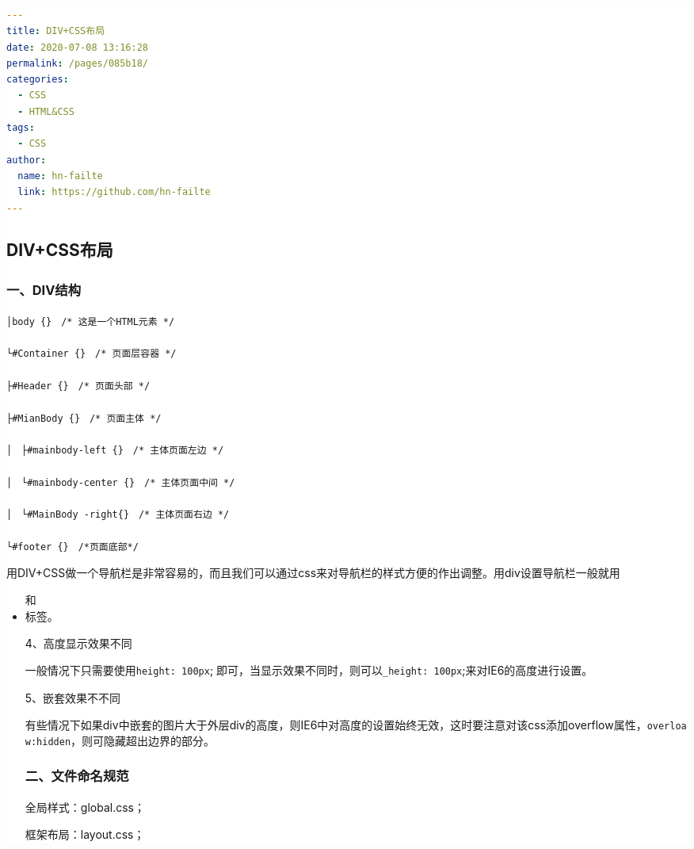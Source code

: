 ```yaml
---
title: DIV+CSS布局
date: 2020-07-08 13:16:28
permalink: /pages/085b18/
categories:
  - CSS
  - HTML&CSS
tags:
  - CSS
author:
  name: hn-failte
  link: https://github.com/hn-failte
---
```


## DIV+CSS布局

### 一、DIV结构

```
│body {}　/* 这是一个HTML元素 */

└#Container {}　/* 页面层容器 */

├#Header {}　/* 页面头部 */

├#MianBody {}　/* 页面主体 */

│　├#mainbody-left {}　/* 主体页面左边 */

│　└#mainbody-center {}　/* 主体页面中间 */

│　└#MainBody -right{}　/* 主体页面右边 */

└#footer {}　/*页面底部*/
```

用DIV+CSS做一个导航栏是非常容易的，而且我们可以通过css来对导航栏的样式方便的作出调整。用div设置导航栏一般就用<ul>和<li>标签。

4、高度显示效果不同

一般情况下只需要使用`height: 100px`; 即可，当显示效果不同时，则可以`_height: 100px`;来对IE6的高度进行设置。

5、嵌套效果不不同

有些情况下如果div中嵌套的图片大于外层div的高度，则IE6中对高度的设置始终无效，这时要注意对该css添加overflow属性，`overloaw:hidden`，则可隐藏超出边界的部分。

### 二、文件命名规范

全局样式：global.css；

框架布局：layout.css；
